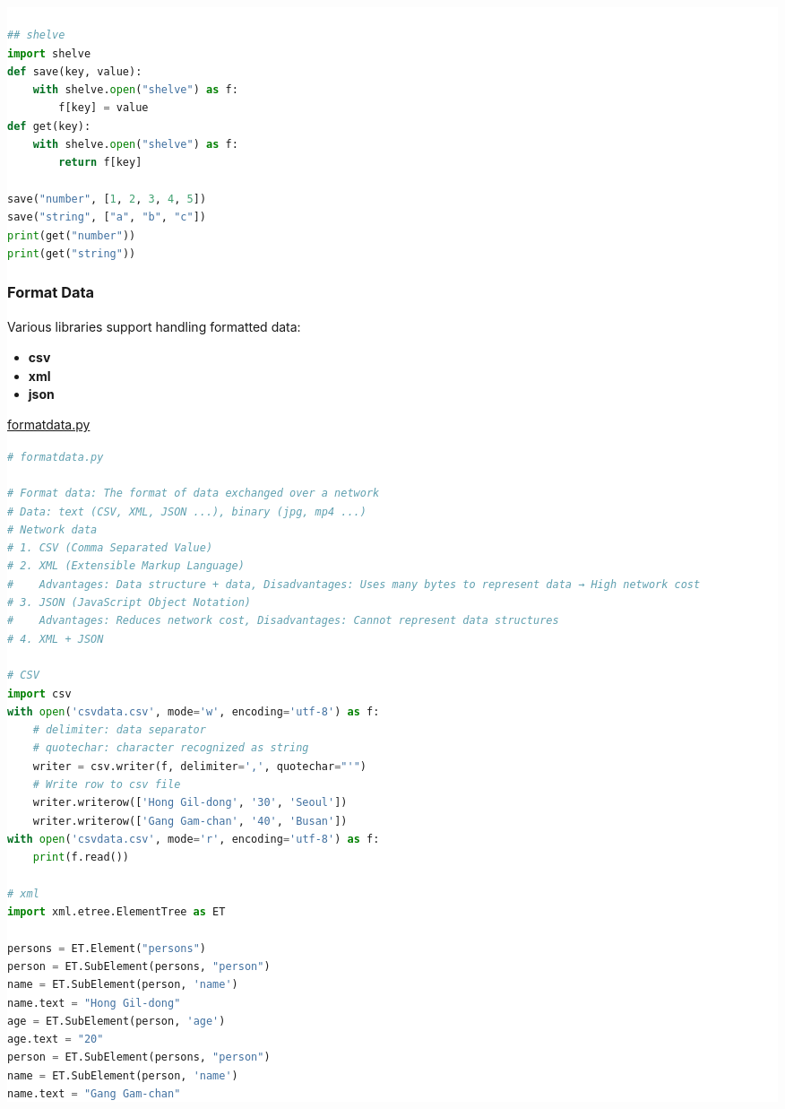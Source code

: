 ```python

## shelve
import shelve
def save(key, value):
    with shelve.open("shelve") as f:
        f[key] = value
def get(key):
    with shelve.open("shelve") as f:
        return f[key]

save("number", [1, 2, 3, 4, 5])
save("string", ["a", "b", "c"])
print(get("number"))
print(get("string"))
```

### Format Data

Various libraries support handling formatted data:

- **csv**
- **xml**
- **json**

[formatdata.py](https://github.com/justinbrianhwang/AI-project/blob/main/Chapter1-1.%20library/code/formatdata.py)

```python
# formatdata.py

# Format data: The format of data exchanged over a network
# Data: text (CSV, XML, JSON ...), binary (jpg, mp4 ...)
# Network data
# 1. CSV (Comma Separated Value)
# 2. XML (Extensible Markup Language)
#    Advantages: Data structure + data, Disadvantages: Uses many bytes to represent data → High network cost
# 3. JSON (JavaScript Object Notation)
#    Advantages: Reduces network cost, Disadvantages: Cannot represent data structures
# 4. XML + JSON

# CSV
import csv
with open('csvdata.csv', mode='w', encoding='utf-8') as f:
    # delimiter: data separator
    # quotechar: character recognized as string
    writer = csv.writer(f, delimiter=',', quotechar="'")
    # Write row to csv file
    writer.writerow(['Hong Gil-dong', '30', 'Seoul'])
    writer.writerow(['Gang Gam-chan', '40', 'Busan'])
with open('csvdata.csv', mode='r', encoding='utf-8') as f:
    print(f.read())

# xml
import xml.etree.ElementTree as ET

persons = ET.Element("persons")
person = ET.SubElement(persons, "person")
name = ET.SubElement(person, 'name')
name.text = "Hong Gil-dong"
age = ET.SubElement(person, 'age')
age.text = "20"
person = ET.SubElement(persons, "person")
name = ET.SubElement(person, 'name')
name.text = "Gang Gam-chan"
```